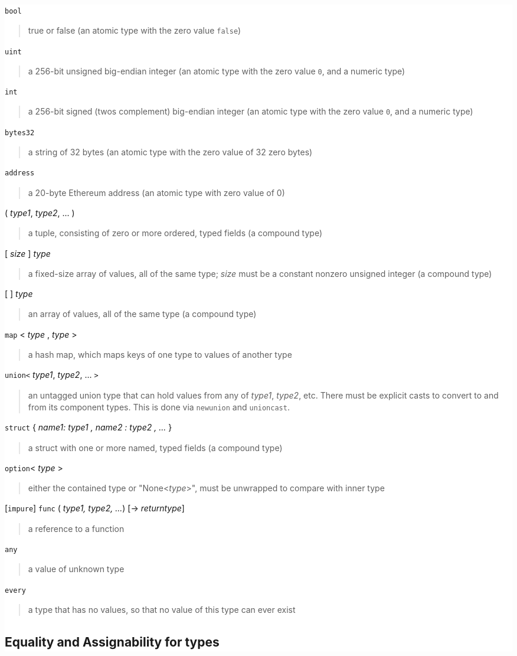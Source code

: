 `bool`

> true or false (an atomic type with the zero value `false`)

`uint`

> a 256-bit unsigned big-endian integer (an atomic type with the zero value `0`, and a numeric type)

`int`

> a 256-bit signed (twos complement) big-endian integer (an atomic type with the zero value `0`, and a numeric type)

`bytes32`

> a string of 32 bytes (an atomic type with the zero value of 32 zero bytes)

`address`

> a 20-byte Ethereum address (an atomic type with zero value of 0)

( *type1*, *type2*, ... )

> a tuple, consisting of zero or more ordered, typed fields (a compound type)

[ *size* ] *type*

> a fixed-size array of values, all of the same type; *size* must be a constant nonzero unsigned integer (a compound type)

[ ] *type*

> an array of values, all of the same type (a compound type)

`map` < *type* , *type* >

> a hash map, which maps keys of one type to values of another type

`union<` *type1*, *type2*, ... `>`

> an untagged union type that can hold values from any of *type1*, *type2*, etc. There must be explicit casts to convert to and from its component types. This is done via `newunion` and `unioncast`.

`struct` { *name1: type1 , name2 : type2 , ...* }

> a struct with one or more named, typed fields (a compound type)

`option`< *type* >

> either the contained type or "None<*type*>", must be unwrapped to compare with inner type

[`impure`] `func` ( *type1, type2, ...*) [-> *returntype*]

> a reference to a function

`any`

> a value of unknown type

`every`

> a type that has no values, so that no value of this type can ever exist

## Equality and Assignability for types
